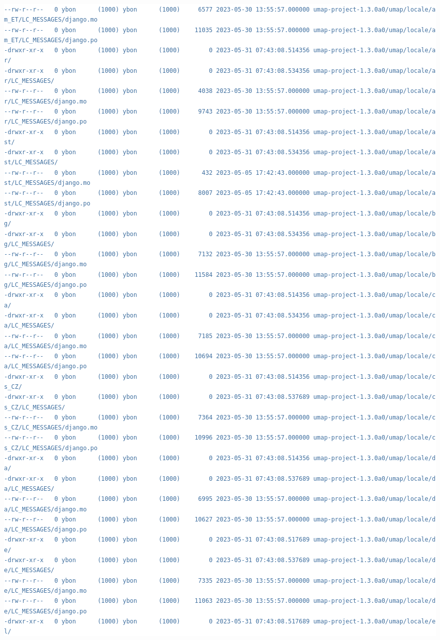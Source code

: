 ```diff
--rw-r--r--   0 ybon      (1000) ybon      (1000)     6577 2023-05-30 13:55:57.000000 umap-project-1.3.0a0/umap/locale/am_ET/LC_MESSAGES/django.mo
--rw-r--r--   0 ybon      (1000) ybon      (1000)    11035 2023-05-30 13:55:57.000000 umap-project-1.3.0a0/umap/locale/am_ET/LC_MESSAGES/django.po
-drwxr-xr-x   0 ybon      (1000) ybon      (1000)        0 2023-05-31 07:43:08.514356 umap-project-1.3.0a0/umap/locale/ar/
-drwxr-xr-x   0 ybon      (1000) ybon      (1000)        0 2023-05-31 07:43:08.534356 umap-project-1.3.0a0/umap/locale/ar/LC_MESSAGES/
--rw-r--r--   0 ybon      (1000) ybon      (1000)     4038 2023-05-30 13:55:57.000000 umap-project-1.3.0a0/umap/locale/ar/LC_MESSAGES/django.mo
--rw-r--r--   0 ybon      (1000) ybon      (1000)     9743 2023-05-30 13:55:57.000000 umap-project-1.3.0a0/umap/locale/ar/LC_MESSAGES/django.po
-drwxr-xr-x   0 ybon      (1000) ybon      (1000)        0 2023-05-31 07:43:08.514356 umap-project-1.3.0a0/umap/locale/ast/
-drwxr-xr-x   0 ybon      (1000) ybon      (1000)        0 2023-05-31 07:43:08.534356 umap-project-1.3.0a0/umap/locale/ast/LC_MESSAGES/
--rw-r--r--   0 ybon      (1000) ybon      (1000)      432 2023-05-05 17:42:43.000000 umap-project-1.3.0a0/umap/locale/ast/LC_MESSAGES/django.mo
--rw-r--r--   0 ybon      (1000) ybon      (1000)     8007 2023-05-05 17:42:43.000000 umap-project-1.3.0a0/umap/locale/ast/LC_MESSAGES/django.po
-drwxr-xr-x   0 ybon      (1000) ybon      (1000)        0 2023-05-31 07:43:08.514356 umap-project-1.3.0a0/umap/locale/bg/
-drwxr-xr-x   0 ybon      (1000) ybon      (1000)        0 2023-05-31 07:43:08.534356 umap-project-1.3.0a0/umap/locale/bg/LC_MESSAGES/
--rw-r--r--   0 ybon      (1000) ybon      (1000)     7132 2023-05-30 13:55:57.000000 umap-project-1.3.0a0/umap/locale/bg/LC_MESSAGES/django.mo
--rw-r--r--   0 ybon      (1000) ybon      (1000)    11584 2023-05-30 13:55:57.000000 umap-project-1.3.0a0/umap/locale/bg/LC_MESSAGES/django.po
-drwxr-xr-x   0 ybon      (1000) ybon      (1000)        0 2023-05-31 07:43:08.514356 umap-project-1.3.0a0/umap/locale/ca/
-drwxr-xr-x   0 ybon      (1000) ybon      (1000)        0 2023-05-31 07:43:08.534356 umap-project-1.3.0a0/umap/locale/ca/LC_MESSAGES/
--rw-r--r--   0 ybon      (1000) ybon      (1000)     7185 2023-05-30 13:55:57.000000 umap-project-1.3.0a0/umap/locale/ca/LC_MESSAGES/django.mo
--rw-r--r--   0 ybon      (1000) ybon      (1000)    10694 2023-05-30 13:55:57.000000 umap-project-1.3.0a0/umap/locale/ca/LC_MESSAGES/django.po
-drwxr-xr-x   0 ybon      (1000) ybon      (1000)        0 2023-05-31 07:43:08.514356 umap-project-1.3.0a0/umap/locale/cs_CZ/
-drwxr-xr-x   0 ybon      (1000) ybon      (1000)        0 2023-05-31 07:43:08.537689 umap-project-1.3.0a0/umap/locale/cs_CZ/LC_MESSAGES/
--rw-r--r--   0 ybon      (1000) ybon      (1000)     7364 2023-05-30 13:55:57.000000 umap-project-1.3.0a0/umap/locale/cs_CZ/LC_MESSAGES/django.mo
--rw-r--r--   0 ybon      (1000) ybon      (1000)    10996 2023-05-30 13:55:57.000000 umap-project-1.3.0a0/umap/locale/cs_CZ/LC_MESSAGES/django.po
-drwxr-xr-x   0 ybon      (1000) ybon      (1000)        0 2023-05-31 07:43:08.514356 umap-project-1.3.0a0/umap/locale/da/
-drwxr-xr-x   0 ybon      (1000) ybon      (1000)        0 2023-05-31 07:43:08.537689 umap-project-1.3.0a0/umap/locale/da/LC_MESSAGES/
--rw-r--r--   0 ybon      (1000) ybon      (1000)     6995 2023-05-30 13:55:57.000000 umap-project-1.3.0a0/umap/locale/da/LC_MESSAGES/django.mo
--rw-r--r--   0 ybon      (1000) ybon      (1000)    10627 2023-05-30 13:55:57.000000 umap-project-1.3.0a0/umap/locale/da/LC_MESSAGES/django.po
-drwxr-xr-x   0 ybon      (1000) ybon      (1000)        0 2023-05-31 07:43:08.517689 umap-project-1.3.0a0/umap/locale/de/
-drwxr-xr-x   0 ybon      (1000) ybon      (1000)        0 2023-05-31 07:43:08.537689 umap-project-1.3.0a0/umap/locale/de/LC_MESSAGES/
--rw-r--r--   0 ybon      (1000) ybon      (1000)     7335 2023-05-30 13:55:57.000000 umap-project-1.3.0a0/umap/locale/de/LC_MESSAGES/django.mo
--rw-r--r--   0 ybon      (1000) ybon      (1000)    11063 2023-05-30 13:55:57.000000 umap-project-1.3.0a0/umap/locale/de/LC_MESSAGES/django.po
-drwxr-xr-x   0 ybon      (1000) ybon      (1000)        0 2023-05-31 07:43:08.517689 umap-project-1.3.0a0/umap/locale/el/
```